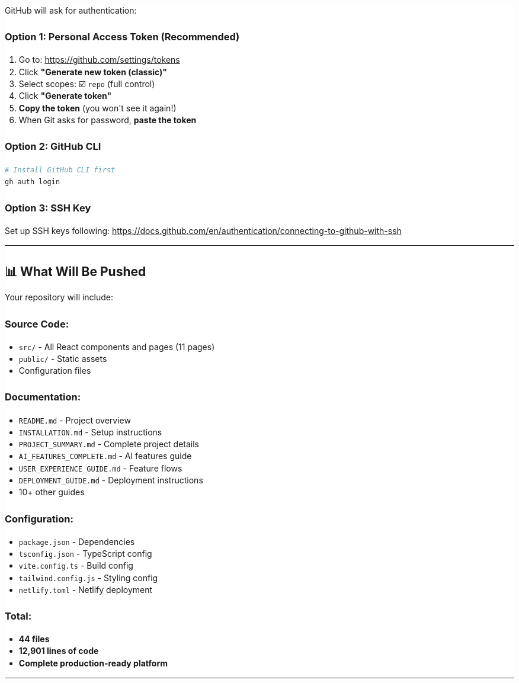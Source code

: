 GitHub will ask for authentication:

### **Option 1: Personal Access Token (Recommended)**
1. Go to: https://github.com/settings/tokens
2. Click **"Generate new token (classic)"**
3. Select scopes: ☑️ `repo` (full control)
4. Click **"Generate token"**
5. **Copy the token** (you won't see it again!)
6. When Git asks for password, **paste the token**

### **Option 2: GitHub CLI**
```bash
# Install GitHub CLI first
gh auth login
```

### **Option 3: SSH Key**
Set up SSH keys following: https://docs.github.com/en/authentication/connecting-to-github-with-ssh

---

## 📊 **What Will Be Pushed**

Your repository will include:

### **Source Code:**
- `src/` - All React components and pages (11 pages)
- `public/` - Static assets
- Configuration files

### **Documentation:**
- `README.md` - Project overview
- `INSTALLATION.md` - Setup instructions
- `PROJECT_SUMMARY.md` - Complete project details
- `AI_FEATURES_COMPLETE.md` - AI features guide
- `USER_EXPERIENCE_GUIDE.md` - Feature flows
- `DEPLOYMENT_GUIDE.md` - Deployment instructions
- 10+ other guides

### **Configuration:**
- `package.json` - Dependencies
- `tsconfig.json` - TypeScript config
- `vite.config.ts` - Build config
- `tailwind.config.js` - Styling config
- `netlify.toml` - Netlify deployment

### **Total:**
- **44 files**
- **12,901 lines of code**
- **Complete production-ready platform**

---
